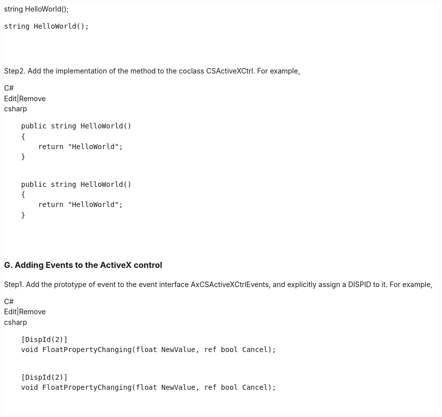 string HelloWorld();

</pre>
<pre id="codePreview" class="csharp">
string HelloWorld();

</pre>
</div>
</div>
<div class="endscriptcode">&nbsp;</div>
<p class="MsoNormal">Step2. Add the implementation of the method to the coclass CSActiveXCtrl. For example,
</p>
<div class="scriptcode">
<div class="pluginEditHolder" pluginCommand="mceScriptCode">
<div class="title"><span>C#</span></div>
<div class="pluginLinkHolder"><span class="pluginEditHolderLink">Edit</span>|<span class="pluginRemoveHolderLink">Remove</span>
</div>
<span class="hidden">csharp</span>
<pre class="hidden">
    public string HelloWorld()
    {
        return &quot;HelloWorld&quot;;
    }

</pre>
<pre id="codePreview" class="csharp">
    public string HelloWorld()
    {
        return &quot;HelloWorld&quot;;
    }

</pre>
</div>
</div>
<div class="endscriptcode">&nbsp;</div>
<h3><span style="">G. Adding Events to the ActiveX control </span></h3>
<p class="MsoNormal">Step1. Add the prototype of event to the event interface AxCSActiveXCtrlEvents, and explicitly assign a DISPID to it. For example,
</p>
<div class="scriptcode">
<div class="pluginEditHolder" pluginCommand="mceScriptCode">
<div class="title"><span>C#</span></div>
<div class="pluginLinkHolder"><span class="pluginEditHolderLink">Edit</span>|<span class="pluginRemoveHolderLink">Remove</span>
</div>
<span class="hidden">csharp</span>
<pre class="hidden">
    [DispId(2)]
    void FloatPropertyChanging(float NewValue, ref bool Cancel);

</pre>
<pre id="codePreview" class="csharp">
    [DispId(2)]
    void FloatPropertyChanging(float NewValue, ref bool Cancel);
